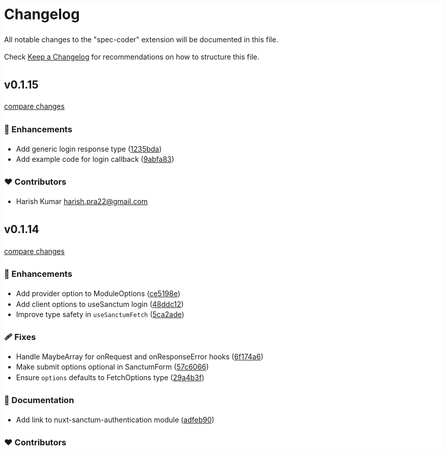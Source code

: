 # Changelog

All notable changes to the "spec-coder" extension will be documented in this file.

Check [Keep a Changelog](http://keepachangelog.com/) for recommendations on how to structure this file.

## v0.1.15

[compare changes](https://github.com/qirolab/nuxt-sanctum-authentication/compare/v0.1.14...v0.1.15)

### 🚀 Enhancements

- Add generic login response type ([1235bda](https://github.com/qirolab/nuxt-sanctum-authentication/commit/1235bda))
- Add example code for login callback ([9abfa83](https://github.com/qirolab/nuxt-sanctum-authentication/commit/9abfa83))

### ❤️ Contributors

- Harish Kumar <harish.pra22@gmail.com>

## v0.1.14

[compare changes](https://github.com/qirolab/nuxt-sanctum-authentication/compare/v0.1.13...v0.1.14)

### 🚀 Enhancements

- Add provider option to ModuleOptions ([ce5198e](https://github.com/qirolab/nuxt-sanctum-authentication/commit/ce5198e))
- Add client options to useSanctum login ([48ddc12](https://github.com/qirolab/nuxt-sanctum-authentication/commit/48ddc12))
- Improve type safety in `useSanctumFetch` ([5ca2ade](https://github.com/qirolab/nuxt-sanctum-authentication/commit/5ca2ade))

### 🩹 Fixes

- Handle MaybeArray for onRequest and onResponseError hooks ([6f174a6](https://github.com/qirolab/nuxt-sanctum-authentication/commit/6f174a6))
- Make submit options optional in SanctumForm ([57c6066](https://github.com/qirolab/nuxt-sanctum-authentication/commit/57c6066))
- Ensure `options` defaults to FetchOptions type ([29a4b3f](https://github.com/qirolab/nuxt-sanctum-authentication/commit/29a4b3f))

### 📖 Documentation

- Add link to nuxt-sanctum-authentication module ([adfeb90](https://github.com/qirolab/nuxt-sanctum-authentication/commit/adfeb90))

### ❤️ Contributors
